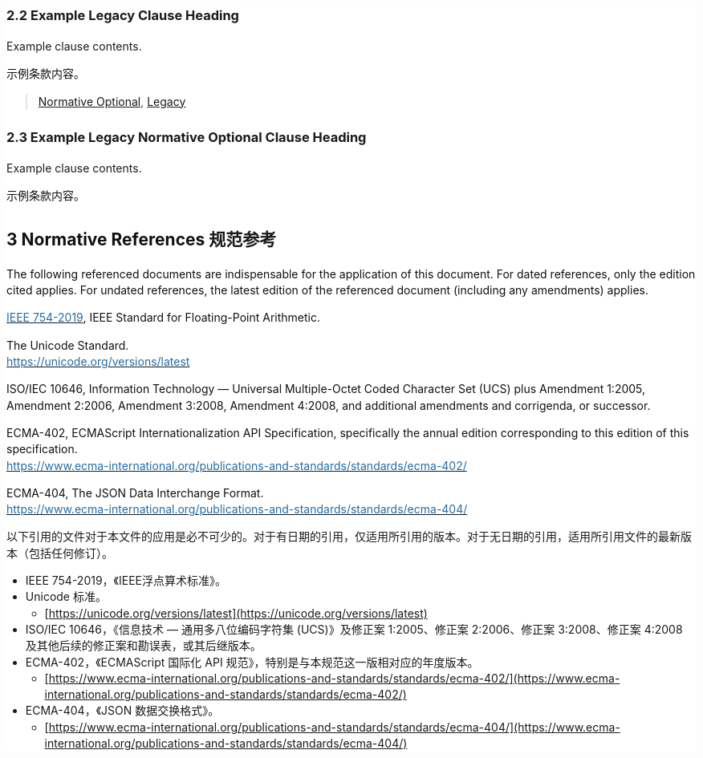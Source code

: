 ### 2.2 Example Legacy Clause Heading
Example clause contents.

<font style="color:rgb(17, 17, 17);">示例条款内容。</font>

<font style="color:rgb(17, 17, 17);"></font>

> [Normative Optional](https://tc39.es/ecma262/#sec-conformance), [Legacy](https://tc39.es/ecma262/#sec-conformance)
>

### 2.3 Example Legacy Normative Optional Clause Heading
Example clause contents.

<font style="color:rgb(17, 17, 17);">示例条款内容。</font>  


## <font style="color:rgb(17, 17, 17);">3 Normative References </font>规范参考
<font style="color:rgb(17, 17, 17);">The following referenced documents are indispensable for the application of this document. For dated references, only the edition cited applies. For undated references, the latest edition of the referenced document (including any amendments) applies.</font>

[<font style="color:rgb(32, 108, 167);">IEEE 754-2019</font>](https://tc39.es/ecma262/#sec-bibliography)<font style="color:rgb(17, 17, 17);">,</font><font style="color:rgb(17, 17, 17);"> </font><font style="color:rgb(17, 17, 17);">IEEE Standard for Floating-Point Arithmetic</font><font style="color:rgb(17, 17, 17);">.</font>

<font style="color:rgb(17, 17, 17);">The Unicode Standard.  
</font>[<font style="color:rgb(32, 108, 167);">https://unicode.org/versions/latest</font>](https://unicode.org/versions/latest)

<font style="color:rgb(17, 17, 17);">ISO/IEC 10646,</font><font style="color:rgb(17, 17, 17);"> </font><font style="color:rgb(17, 17, 17);">Information Technology — Universal Multiple-Octet Coded Character Set (UCS)</font><font style="color:rgb(17, 17, 17);"> </font><font style="color:rgb(17, 17, 17);">plus Amendment 1:2005, Amendment 2:2006, Amendment 3:2008, Amendment 4:2008, and additional amendments and corrigenda, or successor.</font>

<font style="color:rgb(17, 17, 17);">ECMA-402,</font><font style="color:rgb(17, 17, 17);"> </font><font style="color:rgb(17, 17, 17);">ECMAScript Internationalization API Specification</font><font style="color:rgb(17, 17, 17);">, specifically the annual edition corresponding to this edition of this specification.  
</font>[<font style="color:rgb(32, 108, 167);">https://www.ecma-international.org/publications-and-standards/standards/ecma-402/</font>](https://www.ecma-international.org/publications-and-standards/standards/ecma-402/)

<font style="color:rgb(17, 17, 17);">ECMA-404, The JSON Data Interchange Format.  
</font>[<font style="color:rgb(32, 108, 167);">https://www.ecma-international.org/publications-and-standards/standards/ecma-404/</font>](https://www.ecma-international.org/publications-and-standards/standards/ecma-404/)

以下引用的文件对于本文件的应用是必不可少的。对于有日期的引用，仅适用所引用的版本。对于无日期的引用，适用所引用文件的最新版本（包括任何修订）。

+ IEEE 754-2019，《IEEE浮点算术标准》。
+ Unicode 标准。
    - [https://unicode.org/versions/latest](https://unicode.org/versions/latest)
+ ISO/IEC 10646，《信息技术 — 通用多八位编码字符集 (UCS)》及修正案 1:2005、修正案 2:2006、修正案 3:2008、修正案 4:2008 及其他后续的修正案和勘误表，或其后继版本。
+ ECMA-402，《ECMAScript 国际化 API 规范》，特别是与本规范这一版相对应的年度版本。
    - [https://www.ecma-international.org/publications-and-standards/standards/ecma-402/](https://www.ecma-international.org/publications-and-standards/standards/ecma-402/)
+ ECMA-404，《JSON 数据交换格式》。
    - [https://www.ecma-international.org/publications-and-standards/standards/ecma-404/](https://www.ecma-international.org/publications-and-standards/standards/ecma-404/)
